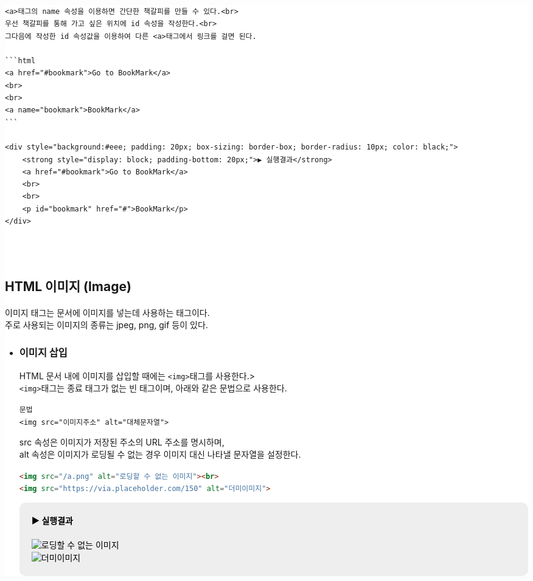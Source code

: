     <a>태그의 name 속성을 이용하면 간단한 책갈피를 만들 수 있다.<br>
    우선 책갈피를 통해 가고 싶은 위치에 id 속성을 작성한다.<br>
    그다음에 작성한 id 속성값을 이용하여 다른 <a>태그에서 링크를 걸면 된다.

    ```html
    <a href="#bookmark">Go to BookMark</a>
    <br>
    <br>
    <a name="bookmark">BookMark</a>
    ```

    <div style="background:#eee; padding: 20px; box-sizing: border-box; border-radius: 10px; color: black;">
        <strong style="display: block; padding-bottom: 20px;">▶ 실행결과</strong>
        <a href="#bookmark">Go to BookMark</a>
        <br>
        <br>
        <p id="bookmark" href="#">BookMark</p>
    </div>
<br><br>

## HTML 이미지 (Image)

이미지 태그는 문서에 이미지를 넣는데 사용하는 태그이다.<br>
주로 사용되는 이미지의 종류는 jpeg, png, gif 등이 있다.

- ### 이미지 삽입

    HTML 문서 내에 이미지를 삽입할 때에는 `<img>`태그를 사용한다.><br>
    `<img>`태그는 종료 태그가 없는 빈 태그이며, 아래와 같은 문법으로 사용한다.

    ```
    문법
    <img src="이미지주소" alt="대체문자열">
    ```
    src 속성은 이미지가 저장된 주소의 URL 주소를 명시하며,<br>
    alt 속성은 이미지가 로딩될 수 없는 경우 이미지 대신 나타낼 문자열을 설정한다.

    ```html
    <img src="/a.png" alt="로딩할 수 없는 이미지"><br>
    <img src="https://via.placeholder.com/150" alt="더미이미지">
    ```

    <div style="background:#eee; padding: 20px; box-sizing: border-box; border-radius: 10px; color: black;">
        <strong style="display: block; padding-bottom: 20px;">▶ 실행결과</strong>
        <img src="/a.png" alt="로딩할 수 없는 이미지"><br>
        <img src="https://via.placeholder.com/150" alt="더미이미지">
    </div>
